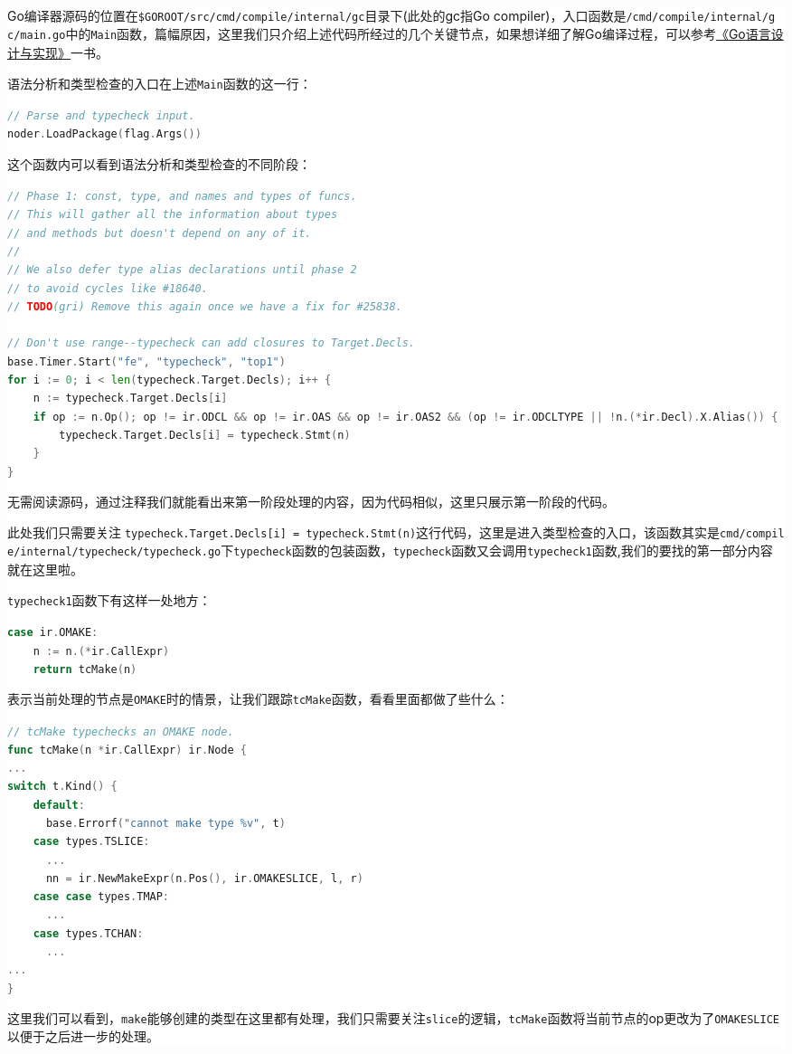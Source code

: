 Go编译器源码的位置在`$GOROOT/src/cmd/compile/internal/gc`目录下(此处的gc指Go compiler)，入口函数是`/cmd/compile/internal/gc/main.go`中的`Main`函数，篇幅原因，这里我们只介绍上述代码所经过的几个关键节点，如果想详细了解Go编译过程，可以参考[《Go语言设计与实现》](https://draveness.me/golang/ "《Go语言设计与实现》")一书。

语法分析和类型检查的入口在上述`Main`函数的这一行：
```go
// Parse and typecheck input.
noder.LoadPackage(flag.Args())
```
这个函数内可以看到语法分析和类型检查的不同阶段：
```go
// Phase 1: const, type, and names and types of funcs.
// This will gather all the information about types
// and methods but doesn't depend on any of it.
//
// We also defer type alias declarations until phase 2
// to avoid cycles like #18640.
// TODO(gri) Remove this again once we have a fix for #25838.

// Don't use range--typecheck can add closures to Target.Decls.
base.Timer.Start("fe", "typecheck", "top1")
for i := 0; i < len(typecheck.Target.Decls); i++ {
    n := typecheck.Target.Decls[i]
    if op := n.Op(); op != ir.ODCL && op != ir.OAS && op != ir.OAS2 && (op != ir.ODCLTYPE || !n.(*ir.Decl).X.Alias()) {
        typecheck.Target.Decls[i] = typecheck.Stmt(n)
    }
}
```
无需阅读源码，通过注释我们就能看出来第一阶段处理的内容，因为代码相似，这里只展示第一阶段的代码。

此处我们只需要关注
`typecheck.Target.Decls[i] = typecheck.Stmt(n)`这行代码，这里是进入类型检查的入口，该函数其实是`cmd/compile/internal/typecheck/typecheck.go`下`typecheck`函数的包装函数，`typecheck`函数又会调用`typecheck1`函数,我们的要找的第一部分内容就在这里啦。  

`typecheck1`函数下有这样一处地方：
```go
case ir.OMAKE:
    n := n.(*ir.CallExpr)
    return tcMake(n)
```
表示当前处理的节点是`OMAKE`时的情景，让我们跟踪`tcMake`函数，看看里面都做了些什么：
```go
// tcMake typechecks an OMAKE node.
func tcMake(n *ir.CallExpr) ir.Node {
...
switch t.Kind() {
    default:
      base.Errorf("cannot make type %v", t)
    case types.TSLICE:
      ...
      nn = ir.NewMakeExpr(n.Pos(), ir.OMAKESLICE, l, r)
    case case types.TMAP:
      ...
    case types.TCHAN:
      ...
...
}
```
这里我们可以看到，`make`能够创建的类型在这里都有处理，我们只需要关注`slice`的逻辑，`tcMake`函数将当前节点的op更改为了`OMAKESLICE`以便于之后进一步的处理。
